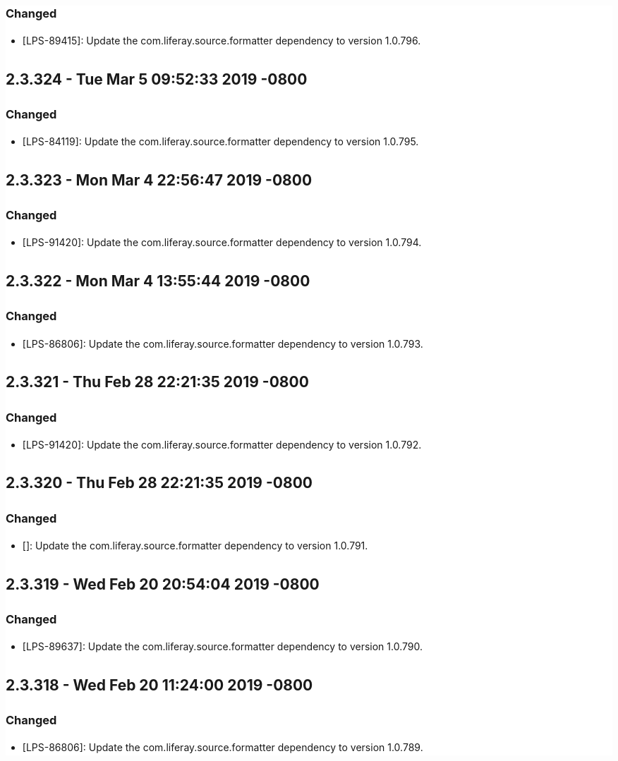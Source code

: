 ### Changed
- [LPS-89415]: Update the com.liferay.source.formatter dependency to version
1.0.796.

## 2.3.324 - Tue Mar 5 09:52:33 2019 -0800

### Changed
- [LPS-84119]: Update the com.liferay.source.formatter dependency to version
1.0.795.

## 2.3.323 - Mon Mar 4 22:56:47 2019 -0800

### Changed
- [LPS-91420]: Update the com.liferay.source.formatter dependency to version
1.0.794.

## 2.3.322 - Mon Mar 4 13:55:44 2019 -0800

### Changed
- [LPS-86806]: Update the com.liferay.source.formatter dependency to version
1.0.793.

## 2.3.321 - Thu Feb 28 22:21:35 2019 -0800

### Changed
- [LPS-91420]: Update the com.liferay.source.formatter dependency to version
1.0.792.

## 2.3.320 - Thu Feb 28 22:21:35 2019 -0800

### Changed
- []: Update the com.liferay.source.formatter dependency to version 1.0.791.

## 2.3.319 - Wed Feb 20 20:54:04 2019 -0800

### Changed
- [LPS-89637]: Update the com.liferay.source.formatter dependency to version
1.0.790.

## 2.3.318 - Wed Feb 20 11:24:00 2019 -0800

### Changed
- [LPS-86806]: Update the com.liferay.source.formatter dependency to version
1.0.789.
